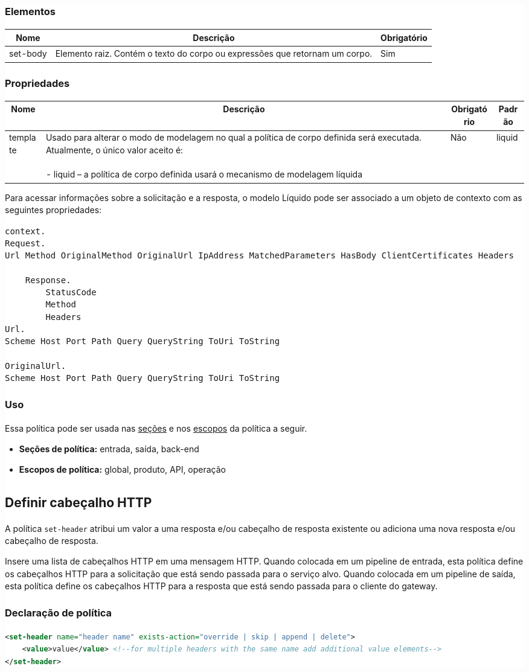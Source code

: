 ### <a name="elements"></a>Elementos  
  
|Nome|Descrição|Obrigatório|  
|----------|-----------------|--------------|  
|set-body|Elemento raiz. Contém o texto do corpo ou expressões que retornam um corpo.|Sim|  

### <a name="properties"></a>Propriedades  
  
|Nome|Descrição|Obrigatório|Padrão|  
|----------|-----------------|--------------|-------------|  
|template|Usado para alterar o modo de modelagem no qual a política de corpo definida será executada. Atualmente, o único valor aceito é:<br /><br />- liquid – a política de corpo definida usará o mecanismo de modelagem líquida |Não|liquid|  

Para acessar informações sobre a solicitação e a resposta, o modelo Líquido pode ser associado a um objeto de contexto com as seguintes propriedades: <br />
<pre>context.
Request.
Url Method OriginalMethod OriginalUrl IpAddress MatchedParameters HasBody ClientCertificates Headers

    Response.
        StatusCode
        Method
        Headers
Url.
Scheme Host Port Path Query QueryString ToUri ToString

OriginalUrl.
Scheme Host Port Path Query QueryString ToUri ToString
</pre>



### <a name="usage"></a>Uso  
 Essa política pode ser usada nas [seções](http://azure.microsoft.com/documentation/articles/api-management-howto-policies/#sections) e nos [escopos](http://azure.microsoft.com/documentation/articles/api-management-howto-policies/#scopes) da política a seguir.  
  
-   **Seções de política:** entrada, saída, back-end  
  
-   **Escopos de política:** global, produto, API, operação  
  
##  <a name="SetHTTPheader"></a> Definir cabeçalho HTTP  
 A política `set-header` atribui um valor a uma resposta e/ou cabeçalho de resposta existente ou adiciona uma nova resposta e/ou cabeçalho de resposta.  
  
 Insere uma lista de cabeçalhos HTTP em uma mensagem HTTP. Quando colocada em um pipeline de entrada, esta política define os cabeçalhos HTTP para a solicitação que está sendo passada para o serviço alvo. Quando colocada em um pipeline de saída, esta política define os cabeçalhos HTTP para a resposta que está sendo passada para o cliente do gateway.  
  
### <a name="policy-statement"></a>Declaração de política  
  
```xml  
<set-header name="header name" exists-action="override | skip | append | delete">  
    <value>value</value> <!--for multiple headers with the same name add additional value elements-->  
</set-header>  
```  
  